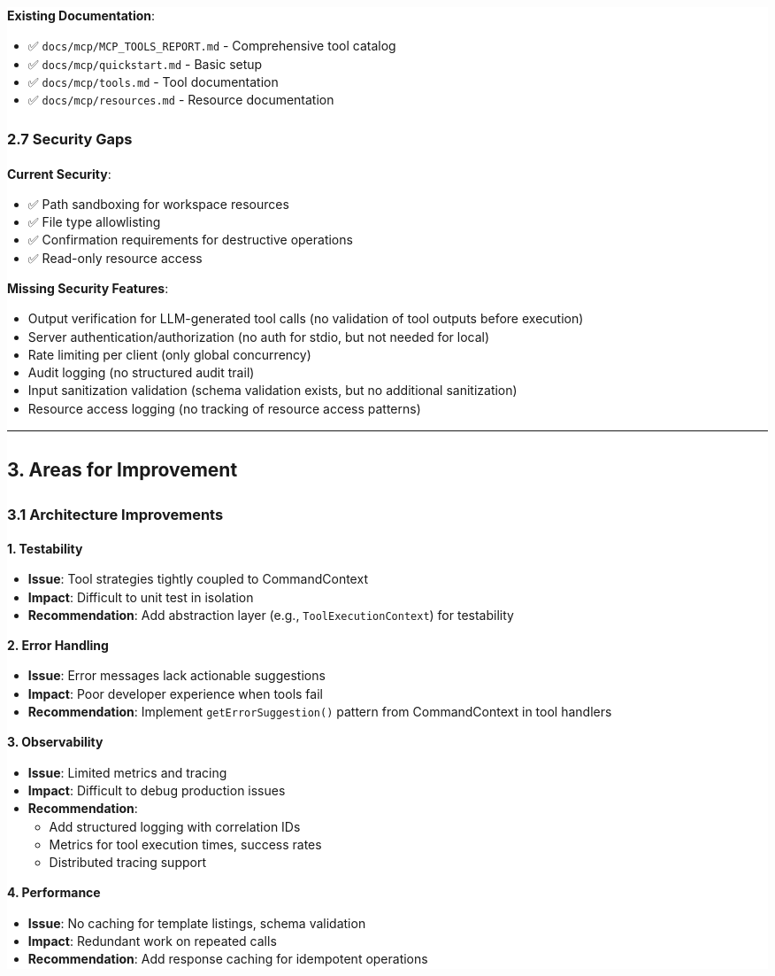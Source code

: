 **Existing Documentation**:

- ✅ `docs/mcp/MCP_TOOLS_REPORT.md` - Comprehensive tool catalog
- ✅ `docs/mcp/quickstart.md` - Basic setup
- ✅ `docs/mcp/tools.md` - Tool documentation
- ✅ `docs/mcp/resources.md` - Resource documentation

### 2.7 Security Gaps

**Current Security**:

- ✅ Path sandboxing for workspace resources
- ✅ File type allowlisting
- ✅ Confirmation requirements for destructive operations
- ✅ Read-only resource access

**Missing Security Features**:

- Output verification for LLM-generated tool calls (no validation of tool outputs before execution)
- Server authentication/authorization (no auth for stdio, but not needed for local)
- Rate limiting per client (only global concurrency)
- Audit logging (no structured audit trail)
- Input sanitization validation (schema validation exists, but no additional sanitization)
- Resource access logging (no tracking of resource access patterns)

---

## 3. Areas for Improvement

### 3.1 Architecture Improvements

**1. Testability**

- **Issue**: Tool strategies tightly coupled to CommandContext
- **Impact**: Difficult to unit test in isolation
- **Recommendation**: Add abstraction layer (e.g., `ToolExecutionContext`) for testability

**2. Error Handling**

- **Issue**: Error messages lack actionable suggestions
- **Impact**: Poor developer experience when tools fail
- **Recommendation**: Implement `getErrorSuggestion()` pattern from CommandContext in tool handlers

**3. Observability**

- **Issue**: Limited metrics and tracing
- **Impact**: Difficult to debug production issues
- **Recommendation**: 
  - Add structured logging with correlation IDs
  - Metrics for tool execution times, success rates
  - Distributed tracing support

**4. Performance**

- **Issue**: No caching for template listings, schema validation
- **Impact**: Redundant work on repeated calls
- **Recommendation**: Add response caching for idempotent operations
